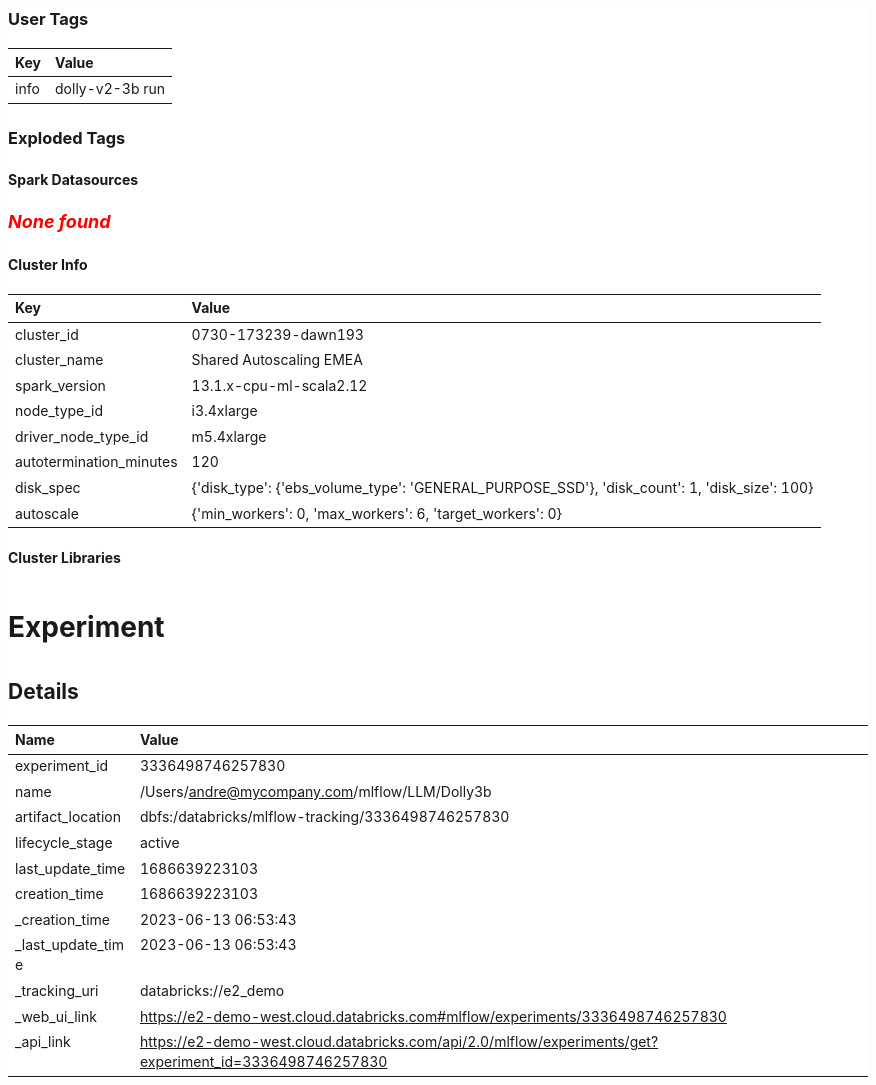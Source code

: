 ### User Tags
  

|Key|Value|
| :--- | :--- |
|info|dolly-v2-3b run|

### Exploded Tags

#### Spark Datasources
  
**_<font color="red" size="+1">None found</font>_**
#### Cluster Info
  

|Key|Value|
| :--- | :--- |
|cluster_id|0730-173239-dawn193|
|cluster_name|Shared Autoscaling EMEA|
|spark_version|13.1.x-cpu-ml-scala2.12|
|node_type_id|i3.4xlarge|
|driver_node_type_id|m5.4xlarge|
|autotermination_minutes|120|
|disk_spec|{'disk_type': {'ebs_volume_type': 'GENERAL_PURPOSE_SSD'}, 'disk_count': 1, 'disk_size': 100}|
|autoscale|{'min_workers': 0, 'max_workers': 6, 'target_workers': 0}|

#### Cluster Libraries

# Experiment

## Details
  

|Name|Value|
| :--- | :--- |
|experiment_id|3336498746257830|
|name|/Users/andre@mycompany.com/mlflow/LLM/Dolly3b|
|artifact_location|dbfs:/databricks/mlflow-tracking/3336498746257830|
|lifecycle_stage|active|
|last_update_time|1686639223103|
|creation_time|1686639223103|
|_creation_time|2023-06-13 06:53:43|
|_last_update_time|2023-06-13 06:53:43|
|_tracking_uri|databricks://e2_demo|
|_web_ui_link|https://e2-demo-west.cloud.databricks.com#mlflow/experiments/3336498746257830|
|_api_link|https://e2-demo-west.cloud.databricks.com/api/2.0/mlflow/experiments/get?experiment_id=3336498746257830|
